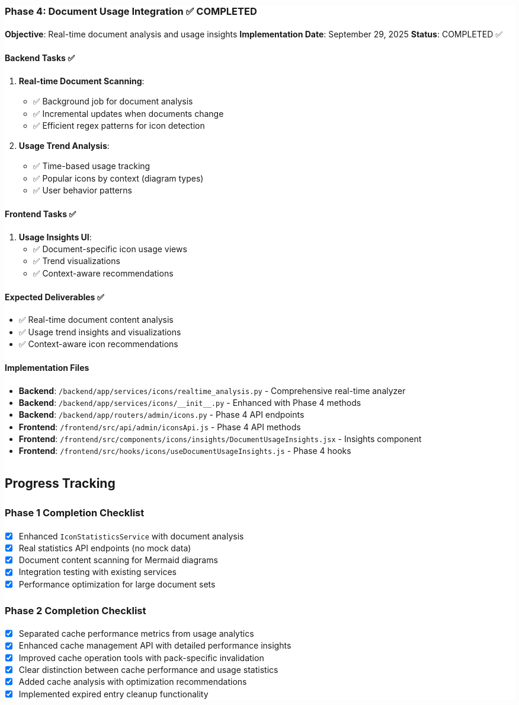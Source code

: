 ### Phase 4: Document Usage Integration ✅ COMPLETED

**Objective**: Real-time document analysis and usage insights
**Implementation Date**: September 29, 2025
**Status**: COMPLETED ✅

#### Backend Tasks ✅
1. **Real-time Document Scanning**:
   - ✅ Background job for document analysis
   - ✅ Incremental updates when documents change
   - ✅ Efficient regex patterns for icon detection

2. **Usage Trend Analysis**:
   - ✅ Time-based usage tracking
   - ✅ Popular icons by context (diagram types)
   - ✅ User behavior patterns

#### Frontend Tasks ✅
1. **Usage Insights UI**:
   - ✅ Document-specific icon usage views
   - ✅ Trend visualizations
   - ✅ Context-aware recommendations

#### Expected Deliverables ✅
- ✅ Real-time document content analysis
- ✅ Usage trend insights and visualizations
- ✅ Context-aware icon recommendations

#### Implementation Files
- **Backend**: `/backend/app/services/icons/realtime_analysis.py` - Comprehensive real-time analyzer
- **Backend**: `/backend/app/services/icons/__init__.py` - Enhanced with Phase 4 methods
- **Backend**: `/backend/app/routers/admin/icons.py` - Phase 4 API endpoints
- **Frontend**: `/frontend/src/api/admin/iconsApi.js` - Phase 4 API methods
- **Frontend**: `/frontend/src/components/icons/insights/DocumentUsageInsights.jsx` - Insights component
- **Frontend**: `/frontend/src/hooks/icons/useDocumentUsageInsights.js` - Phase 4 hooks

## Progress Tracking

### Phase 1 Completion Checklist
- [x] Enhanced `IconStatisticsService` with document analysis
- [x] Real statistics API endpoints (no mock data)
- [x] Document content scanning for Mermaid diagrams
- [x] Integration testing with existing services
- [x] Performance optimization for large document sets

### Phase 2 Completion Checklist

- [x] Separated cache performance metrics from usage analytics
- [x] Enhanced cache management API with detailed performance insights
- [x] Improved cache operation tools with pack-specific invalidation
- [x] Clear distinction between cache performance and usage statistics
- [x] Added cache analysis with optimization recommendations
- [x] Implemented expired entry cleanup functionality
